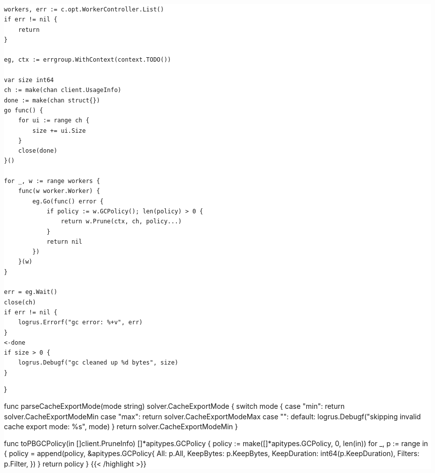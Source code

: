 	workers, err := c.opt.WorkerController.List()
	if err != nil {
		return
	}

	eg, ctx := errgroup.WithContext(context.TODO())

	var size int64
	ch := make(chan client.UsageInfo)
	done := make(chan struct{})
	go func() {
		for ui := range ch {
			size += ui.Size
		}
		close(done)
	}()

	for _, w := range workers {
		func(w worker.Worker) {
			eg.Go(func() error {
				if policy := w.GCPolicy(); len(policy) > 0 {
					return w.Prune(ctx, ch, policy...)
				}
				return nil
			})
		}(w)
	}

	err = eg.Wait()
	close(ch)
	if err != nil {
		logrus.Errorf("gc error: %+v", err)
	}
	<-done
	if size > 0 {
		logrus.Debugf("gc cleaned up %d bytes", size)
	}
}

func parseCacheExportMode(mode string) solver.CacheExportMode {
	switch mode {
	case "min":
		return solver.CacheExportModeMin
	case "max":
		return solver.CacheExportModeMax
	case "":
	default:
		logrus.Debugf("skipping invalid cache export mode: %s", mode)
	}
	return solver.CacheExportModeMin
}

func toPBGCPolicy(in []client.PruneInfo) []*apitypes.GCPolicy {
	policy := make([]*apitypes.GCPolicy, 0, len(in))
	for _, p := range in {
		policy = append(policy, &apitypes.GCPolicy{
			All:          p.All,
			KeepBytes:    p.KeepBytes,
			KeepDuration: int64(p.KeepDuration),
			Filters:      p.Filter,
		})
	}
	return policy
}
{{< /highlight >}}

